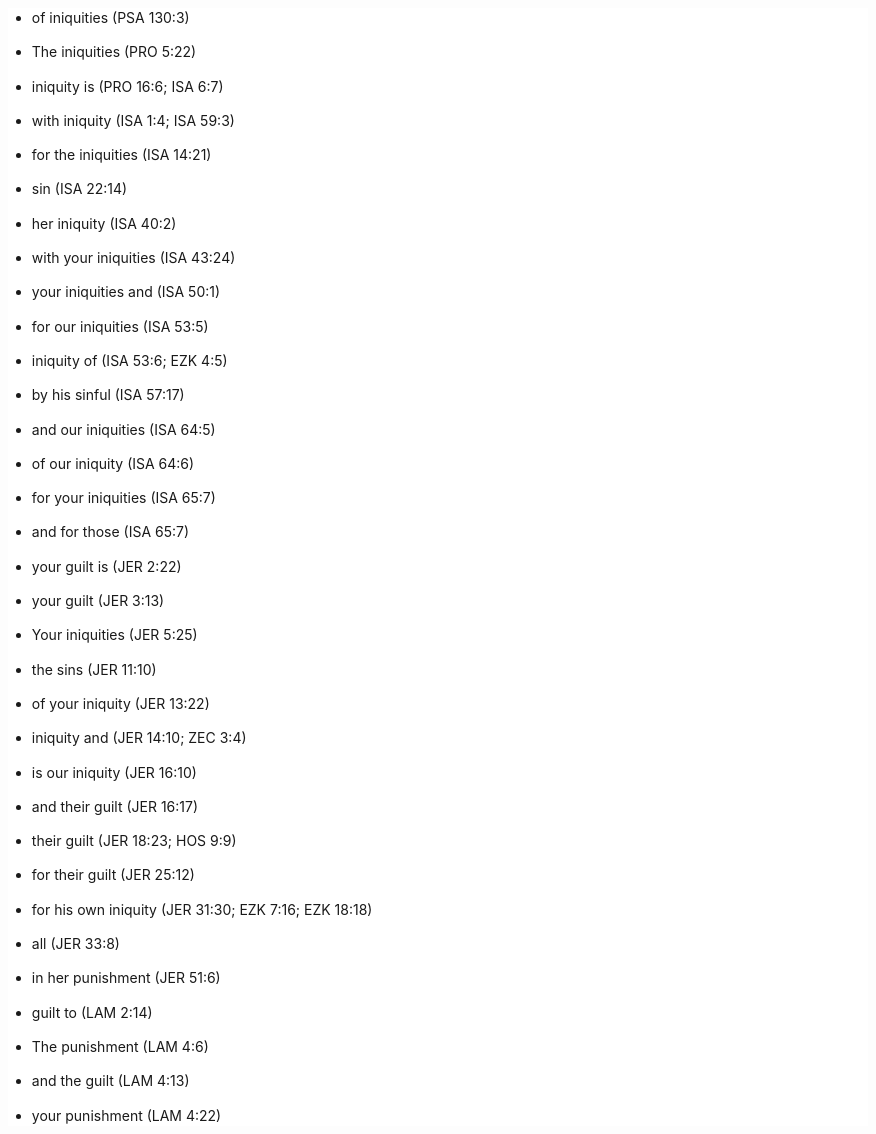 * of iniquities (PSA 130:3)

* The iniquities (PRO 5:22)

* iniquity is (PRO 16:6; ISA 6:7)

* with iniquity (ISA 1:4; ISA 59:3)

* for the iniquities (ISA 14:21)

* sin (ISA 22:14)

* her iniquity (ISA 40:2)

* with your iniquities (ISA 43:24)

* your iniquities and (ISA 50:1)

* for our iniquities (ISA 53:5)

* iniquity of (ISA 53:6; EZK 4:5)

* by his sinful (ISA 57:17)

* and our iniquities (ISA 64:5)

* of our iniquity (ISA 64:6)

* for your iniquities (ISA 65:7)

* and for those (ISA 65:7)

* your guilt is (JER 2:22)

* your guilt (JER 3:13)

* Your iniquities (JER 5:25)

* the sins (JER 11:10)

* of your iniquity (JER 13:22)

* iniquity and (JER 14:10; ZEC 3:4)

* is our iniquity (JER 16:10)

* and their guilt (JER 16:17)

* their guilt (JER 18:23; HOS 9:9)

* for their guilt (JER 25:12)

* for his own iniquity (JER 31:30; EZK 7:16; EZK 18:18)

* all (JER 33:8)

* in her punishment (JER 51:6)

* guilt to (LAM 2:14)

* The punishment (LAM 4:6)

* and the guilt (LAM 4:13)

* your punishment (LAM 4:22)
